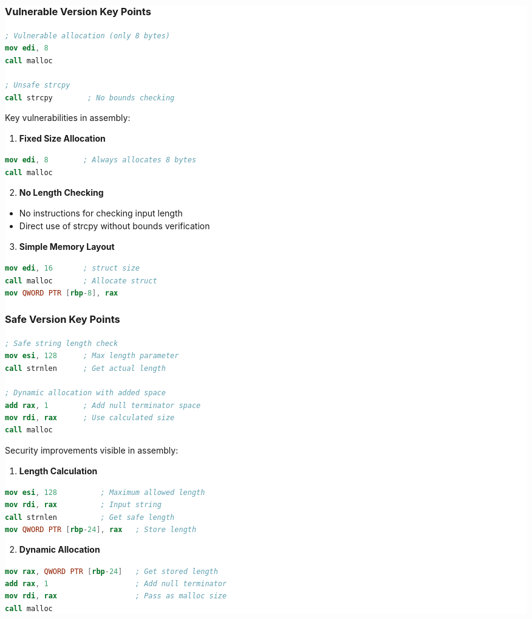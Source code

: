 ### Vulnerable Version Key Points

```nasm
; Vulnerable allocation (only 8 bytes)
mov edi, 8
call malloc

; Unsafe strcpy
call strcpy        ; No bounds checking
```

Key vulnerabilities in assembly:

1. **Fixed Size Allocation**
```nasm
mov edi, 8        ; Always allocates 8 bytes
call malloc
```

2. **No Length Checking**
- No instructions for checking input length
- Direct use of strcpy without bounds verification

3. **Simple Memory Layout**
```nasm
mov edi, 16       ; struct size
call malloc       ; Allocate struct
mov QWORD PTR [rbp-8], rax
```

### Safe Version Key Points

```nasm
; Safe string length check
mov esi, 128      ; Max length parameter
call strnlen      ; Get actual length

; Dynamic allocation with added space
add rax, 1        ; Add null terminator space
mov rdi, rax      ; Use calculated size
call malloc
```

Security improvements visible in assembly:

1. **Length Calculation**
```nasm
mov esi, 128          ; Maximum allowed length
mov rdi, rax          ; Input string
call strnlen          ; Get safe length
mov QWORD PTR [rbp-24], rax   ; Store length
```

2. **Dynamic Allocation**
```nasm
mov rax, QWORD PTR [rbp-24]   ; Get stored length
add rax, 1                    ; Add null terminator
mov rdi, rax                  ; Pass as malloc size
call malloc
```
